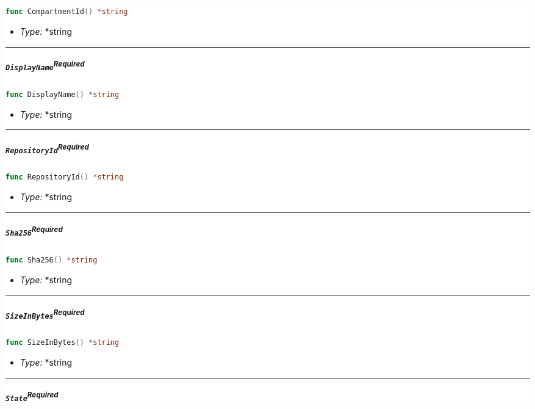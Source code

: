 ```go
func CompartmentId() *string
```

- *Type:* *string

---

##### `DisplayName`<sup>Required</sup> <a name="DisplayName" id="rhizo-co-terraform-provider-oci.artifactsGenericArtifact.ArtifactsGenericArtifact.property.displayName"></a>

```go
func DisplayName() *string
```

- *Type:* *string

---

##### `RepositoryId`<sup>Required</sup> <a name="RepositoryId" id="rhizo-co-terraform-provider-oci.artifactsGenericArtifact.ArtifactsGenericArtifact.property.repositoryId"></a>

```go
func RepositoryId() *string
```

- *Type:* *string

---

##### `Sha256`<sup>Required</sup> <a name="Sha256" id="rhizo-co-terraform-provider-oci.artifactsGenericArtifact.ArtifactsGenericArtifact.property.sha256"></a>

```go
func Sha256() *string
```

- *Type:* *string

---

##### `SizeInBytes`<sup>Required</sup> <a name="SizeInBytes" id="rhizo-co-terraform-provider-oci.artifactsGenericArtifact.ArtifactsGenericArtifact.property.sizeInBytes"></a>

```go
func SizeInBytes() *string
```

- *Type:* *string

---

##### `State`<sup>Required</sup> <a name="State" id="rhizo-co-terraform-provider-oci.artifactsGenericArtifact.ArtifactsGenericArtifact.property.state"></a>
